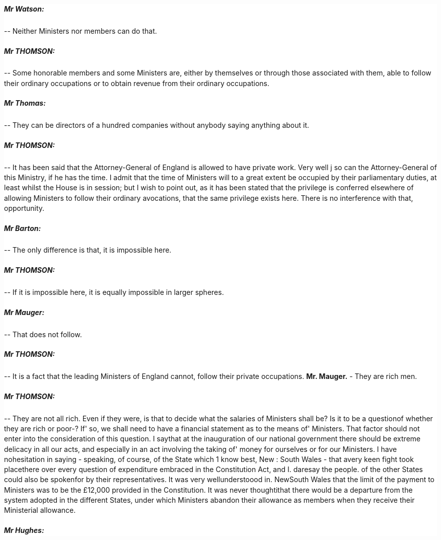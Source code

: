 ##### Mr Watson:

-- Neither Ministers nor members can do that. 

##### Mr THOMSON:

-- Some honorable members and some Ministers are, either by themselves or through those associated with them, able to follow their ordinary occupations or to obtain revenue from their ordinary occupations. 

##### Mr Thomas:

-- They can be directors of a hundred companies without anybody saying anything about it. 

##### Mr THOMSON:

-- It has been said that the Attorney-General of England is allowed to have private work. Very well j so can the Attorney-General of this Ministry, if he has the time. I admit that the time of Ministers will to a great extent be occupied by their parliamentary duties, at least whilst the House is in session; but I wish to point out, as it has been stated that the privilege is conferred elsewhere of allowing Ministers to follow their ordinary avocations, that the same privilege exists here. There is no interference with that, opportunity. 

##### Mr Barton:

-- The only difference is that, it is impossible here. 

##### Mr THOMSON:

-- If it is impossible here, it is equally impossible in larger spheres. 

##### Mr Mauger:

-- That does not follow. 

##### Mr THOMSON:

-- It is a fact that the leading Ministers of England cannot, follow their private occupations.  **Mr. Mauger.**  - They are rich men. 

##### Mr THOMSON:

-- They are not all rich. Even if they were, is that to decide what the salaries of Ministers shall be? Is it to be a questionof whether they are rich or poor-? If' so, we shall need to have a financial statement as to the means of' Ministers. That factor should not enter into the consideration of this question. I saythat at the inauguration of our national government there should be extreme delicacy in all our acts, and especially in an act involving the taking of' money for ourselves or for our Ministers. I have nohesitation in saying - speaking, of course, of the State which 1 know best, New : South Wales - that avery keen fight took placethere over every question of expenditure embraced in the Constitution Act, and I. daresay the people. of the other States could also be spokenfor by their representatives. It was very wellunderstoood in. NewSouth Wales that the limit of the payment to Ministers was to be the £12,000 provided in the Constitution. It was never thoughtithat there would be a departure from the system adopted in the different States, under which Ministers abandon their allowance as members when they receive their Ministerial allowance. 

##### Mr Hughes:

